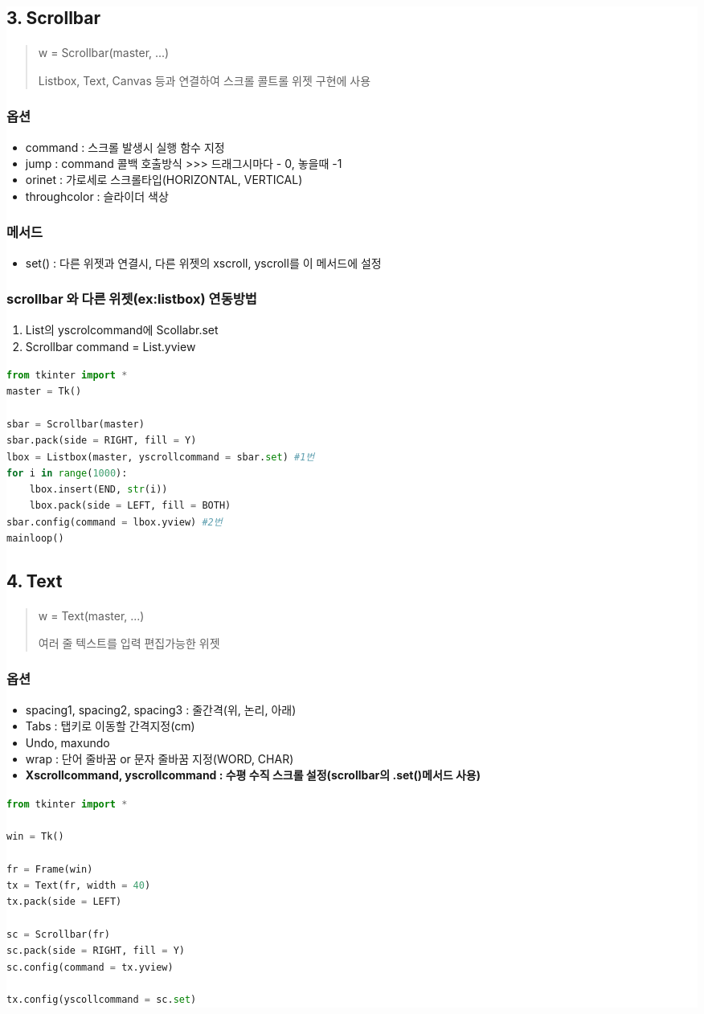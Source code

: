 ## 3. Scrollbar

> w = Scrollbar(master, ...)
>
> Listbox, Text, Canvas 등과 연결하여 스크롤 콜트롤 위젯 구현에 사용

### 옵션

- command : 스크롤 발생시 실행 함수 지정
- jump : command 콜백 호출방식 >>> 드래그시마다 - 0, 놓을때 -1
- orinet : 가로세로 스크롤타입(HORIZONTAL, VERTICAL)
- throughcolor : 슬라이더 색상

### 메서드

- set() : 다른 위젯과 연결시, 다른 위젯의 xscroll, yscroll를 이 메서드에 설정

### scrollbar 와 다른 위젯(ex:listbox) 연동방법

1. List의 yscrolcommand에 Scollabr.set
2. Scrollbar command = List.yview

```python
from tkinter import *
master = Tk()

sbar = Scrollbar(master)
sbar.pack(side = RIGHT, fill = Y)
lbox = Listbox(master, yscrollcommand = sbar.set) #1번
for i in range(1000):
    lbox.insert(END, str(i))
    lbox.pack(side = LEFT, fill = BOTH)
sbar.config(command = lbox.yview) #2번
mainloop()
```

## 4. Text

> w = Text(master, ...)
>
> 여러 줄 텍스트를 입력 편집가능한 위젯

### 옵션

- spacing1, spacing2, spacing3 : 줄간격(위, 논리, 아래)
- Tabs : 탭키로 이동할 간격지정(cm)
- Undo, maxundo
- wrap : 단어 줄바꿈 or 문자 줄바꿈 지정(WORD, CHAR)
- **Xscrollcommand, yscrollcommand : 수평 수직 스크롤 설정(scrollbar의 .set()메서드 사용)**

```python
from tkinter import *

win = Tk()

fr = Frame(win)
tx = Text(fr, width = 40)
tx.pack(side = LEFT)

sc = Scrollbar(fr)
sc.pack(side = RIGHT, fill = Y)
sc.config(command = tx.yview)

tx.config(yscollcommand = sc.set)

```